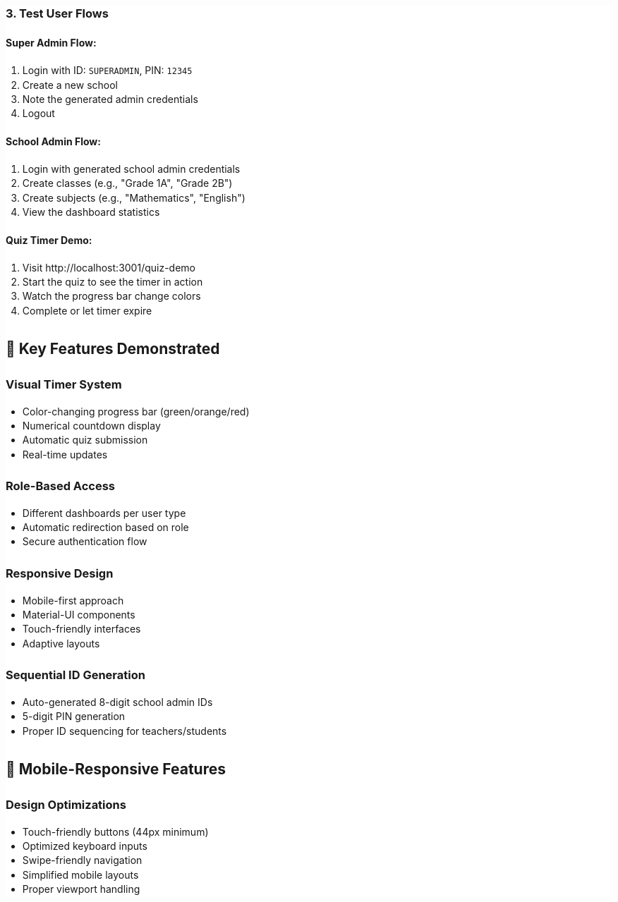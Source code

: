 ### 3. **Test User Flows**

#### **Super Admin Flow:**
1. Login with ID: `SUPERADMIN`, PIN: `12345`
2. Create a new school
3. Note the generated admin credentials
4. Logout

#### **School Admin Flow:**
1. Login with generated school admin credentials
2. Create classes (e.g., "Grade 1A", "Grade 2B")
3. Create subjects (e.g., "Mathematics", "English")
4. View the dashboard statistics

#### **Quiz Timer Demo:**
1. Visit http://localhost:3001/quiz-demo
2. Start the quiz to see the timer in action
3. Watch the progress bar change colors
4. Complete or let timer expire

## 🎯 Key Features Demonstrated

### **Visual Timer System**
- Color-changing progress bar (green/orange/red)
- Numerical countdown display
- Automatic quiz submission
- Real-time updates

### **Role-Based Access**
- Different dashboards per user type
- Automatic redirection based on role
- Secure authentication flow

### **Responsive Design**
- Mobile-first approach
- Material-UI components
- Touch-friendly interfaces
- Adaptive layouts

### **Sequential ID Generation**
- Auto-generated 8-digit school admin IDs
- 5-digit PIN generation
- Proper ID sequencing for teachers/students

## 📱 Mobile-Responsive Features

### **Design Optimizations**
- Touch-friendly buttons (44px minimum)
- Optimized keyboard inputs
- Swipe-friendly navigation
- Simplified mobile layouts
- Proper viewport handling
